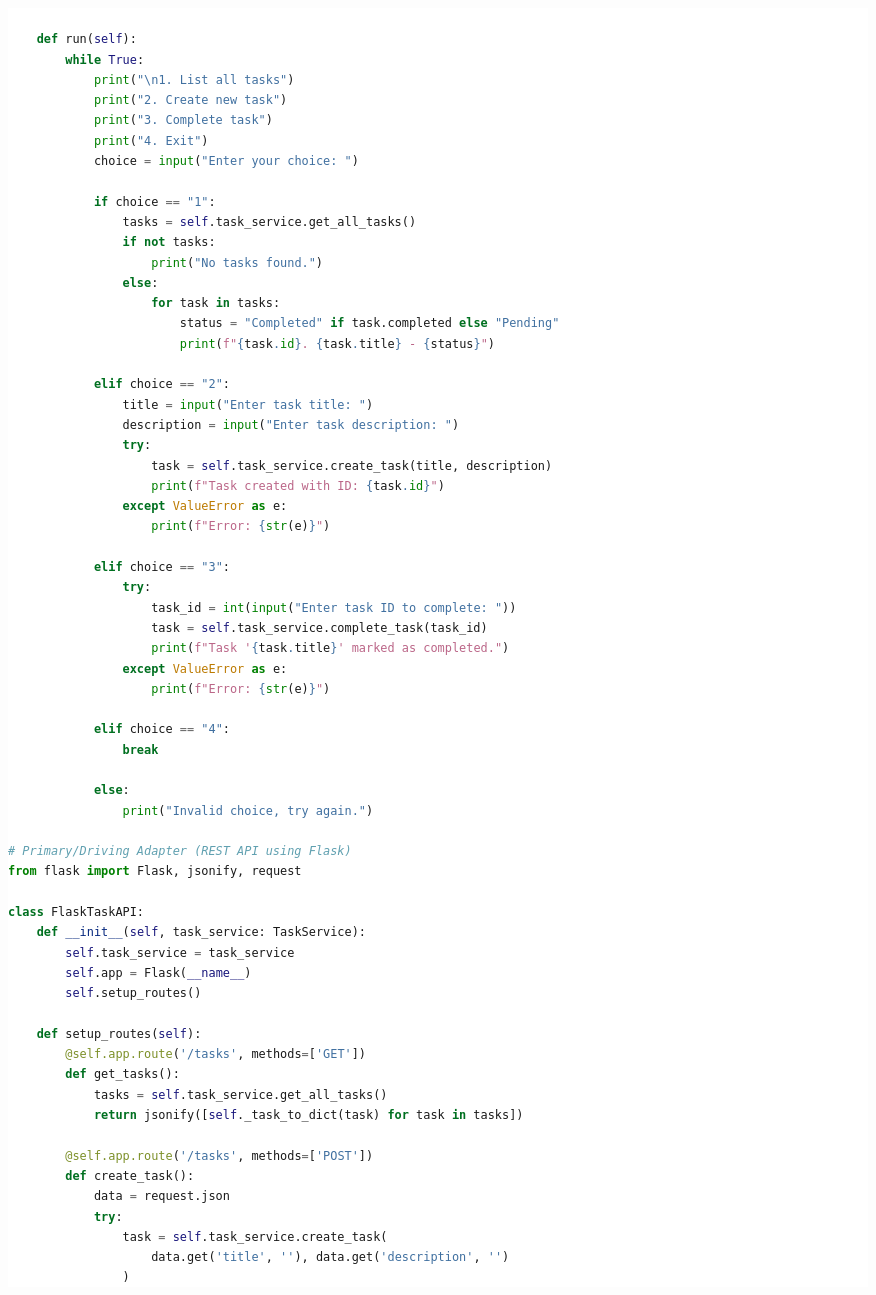 ```python
    
    def run(self):
        while True:
            print("\n1. List all tasks")
            print("2. Create new task")
            print("3. Complete task")
            print("4. Exit")
            choice = input("Enter your choice: ")
            
            if choice == "1":
                tasks = self.task_service.get_all_tasks()
                if not tasks:
                    print("No tasks found.")
                else:
                    for task in tasks:
                        status = "Completed" if task.completed else "Pending"
                        print(f"{task.id}. {task.title} - {status}")
            
            elif choice == "2":
                title = input("Enter task title: ")
                description = input("Enter task description: ")
                try:
                    task = self.task_service.create_task(title, description)
                    print(f"Task created with ID: {task.id}")
                except ValueError as e:
                    print(f"Error: {str(e)}")
            
            elif choice == "3":
                try:
                    task_id = int(input("Enter task ID to complete: "))
                    task = self.task_service.complete_task(task_id)
                    print(f"Task '{task.title}' marked as completed.")
                except ValueError as e:
                    print(f"Error: {str(e)}")
            
            elif choice == "4":
                break
            
            else:
                print("Invalid choice, try again.")

# Primary/Driving Adapter (REST API using Flask)
from flask import Flask, jsonify, request

class FlaskTaskAPI:
    def __init__(self, task_service: TaskService):
        self.task_service = task_service
        self.app = Flask(__name__)
        self.setup_routes()
    
    def setup_routes(self):
        @self.app.route('/tasks', methods=['GET'])
        def get_tasks():
            tasks = self.task_service.get_all_tasks()
            return jsonify([self._task_to_dict(task) for task in tasks])
        
        @self.app.route('/tasks', methods=['POST'])
        def create_task():
            data = request.json
            try:
                task = self.task_service.create_task(
                    data.get('title', ''), data.get('description', '')
                )
```